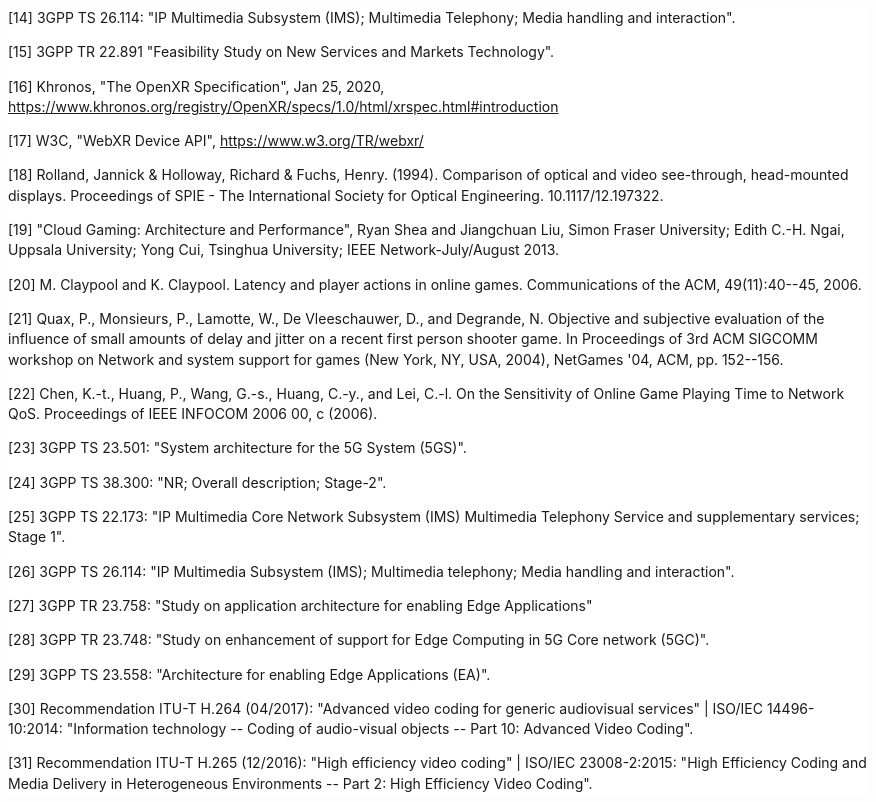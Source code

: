 \[14\] 3GPP TS 26.114: \"IP Multimedia Subsystem (IMS); Multimedia
Telephony; Media handling and interaction\".

\[15\] 3GPP TR 22.891 \"Feasibility Study on New Services and Markets
Technology\".

\[16\] Khronos, \"The OpenXR Specification\", Jan 25, 2020,
<https://www.khronos.org/registry/OpenXR/specs/1.0/html/xrspec.html#introduction>

\[17\] W3C, \"WebXR Device API\", <https://www.w3.org/TR/webxr/>

\[18\] Rolland, Jannick & Holloway, Richard & Fuchs, Henry. (1994).
Comparison of optical and video see-through, head-mounted displays.
Proceedings of SPIE - The International Society for Optical Engineering.
10.1117/12.197322.

\[19\] \"Cloud Gaming: Architecture and Performance\", Ryan Shea and
Jiangchuan Liu, Simon Fraser University; Edith C.-H. Ngai, Uppsala
University; Yong Cui, Tsinghua University; IEEE Network-July/August
2013.

\[20\] M. Claypool and K. Claypool. Latency and player actions in online
games. Communications of the ACM, 49(11):40--45, 2006.

\[21\] Quax, P., Monsieurs, P., Lamotte, W., De Vleeschauwer, D., and
Degrande, N. Objective and subjective evaluation of the influence of
small amounts of delay and jitter on a recent first person shooter game.
In Proceedings of 3rd ACM SIGCOMM workshop on Network and system support
for games (New York, NY, USA, 2004), NetGames '04, ACM, pp. 152--156.

\[22\] Chen, K.-t., Huang, P., Wang, G.-s., Huang, C.-y., and Lei, C.-l.
On the Sensitivity of Online Game Playing Time to Network QoS.
Proceedings of IEEE INFOCOM 2006 00, c (2006).

\[23\] 3GPP TS 23.501: \"System architecture for the 5G System (5GS)\".

\[24\] 3GPP TS 38.300: \"NR; Overall description; Stage-2\".

\[25\] 3GPP TS 22.173: \"IP Multimedia Core Network Subsystem (IMS)
Multimedia Telephony Service and supplementary services; Stage 1\".

\[26\] 3GPP TS 26.114: \"IP Multimedia Subsystem (IMS); Multimedia
telephony; Media handling and interaction\".

\[27\] 3GPP TR 23.758: \"Study on application architecture for enabling
Edge Applications\"

\[28\] 3GPP TR 23.748: \"Study on enhancement of support for Edge
Computing in 5G Core network (5GC)\".

\[29\] 3GPP TS 23.558: \"Architecture for enabling Edge Applications
(EA)\".

\[30\] Recommendation ITU-T H.264 (04/2017): \"Advanced video coding for
generic audiovisual services\" \| ISO/IEC 14496-10:2014: \"Information
technology -- Coding of audio-visual objects -- Part 10: Advanced Video
Coding\".

\[31\] Recommendation ITU-T H.265 (12/2016): \"High efficiency video
coding\" \| ISO/IEC 23008-2:2015: \"High Efficiency Coding and Media
Delivery in Heterogeneous Environments -- Part 2: High Efficiency Video
Coding\".
